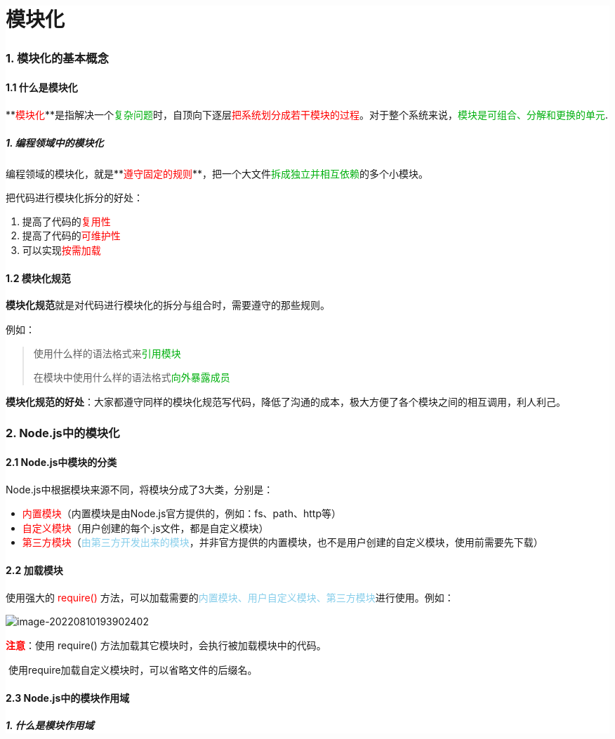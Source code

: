# 模块化

### 1. 模块化的基本概念

#### 1.1 什么是模块化

**<font color='red'>模块化</font>**是指解决一个<font color='skblue'>复杂问题</font>时，自顶向下逐层<font color='red'>把系统划分成若干模块的过程</font>。对于整个系统来说，<font color='skblue'>模块是可组合、分解和更换的单元</font>.

##### 1. 编程领域中的模块化

编程领域的模块化，就是**<font color='red'>遵守固定的规则</font>**，把一个大文件<font color='skblue'>拆成独立并相互依赖</font>的多个小模块。

把代码进行模块化拆分的好处：

1. 提高了代码的<font color='red'>复用性</font>
2. 提高了代码的<font color='red'>可维护性</font>
3. 可以实现<font color='red'>按需加载</font>

#### 1.2 模块化规范

**模块化规范**就是对代码进行模块化的拆分与组合时，需要遵守的那些规则。

例如：

> 使用什么样的语法格式来<font color='skblue'>引用模块</font>
>
> 在模块中使用什么样的语法格式<font color='skblue'>向外暴露成员</font>

**模块化规范的好处**：大家都遵守同样的模块化规范写代码，降低了沟通的成本，极大方便了各个模块之间的相互调用，利人利己。

### 2. Node.js中的模块化

#### 2.1 Node.js中模块的分类

Node.js中根据模块来源不同，将模块分成了3大类，分别是：

- <font color='red'>内置模块</font>（内置模块是由Node.js官方提供的，例如：fs、path、http等）
- <font color='red'>自定义模块</font>（用户创建的每个.js文件，都是自定义模块）
- <font color='red'>第三方模块</font>（<font color='skyblue'>由第三方开发出来的模块</font>，并非官方提供的内置模块，也不是用户创建的自定义模块，使用前需要先下载）

#### 2.2 加载模块

使用强大的 <font color='red'>require()</font> 方法，可以加载需要的<font color='skyblue'>内置模块、用户自定义模块、第三方模块</font>进行使用。例如：

![image-20220810193902402](E:\Web学习知识总\学习知识\个人项目\aoblog\public\images\node\image-20220810193902402.png)

**<font color='red'>注意</font>**：使用 require() 方法加载其它模块时，会执行被加载模块中的代码。

​			使用require加载自定义模块时，可以省略文件的后缀名。

#### 2.3 Node.js中的模块作用域

##### 1. 什么是模块作用域
